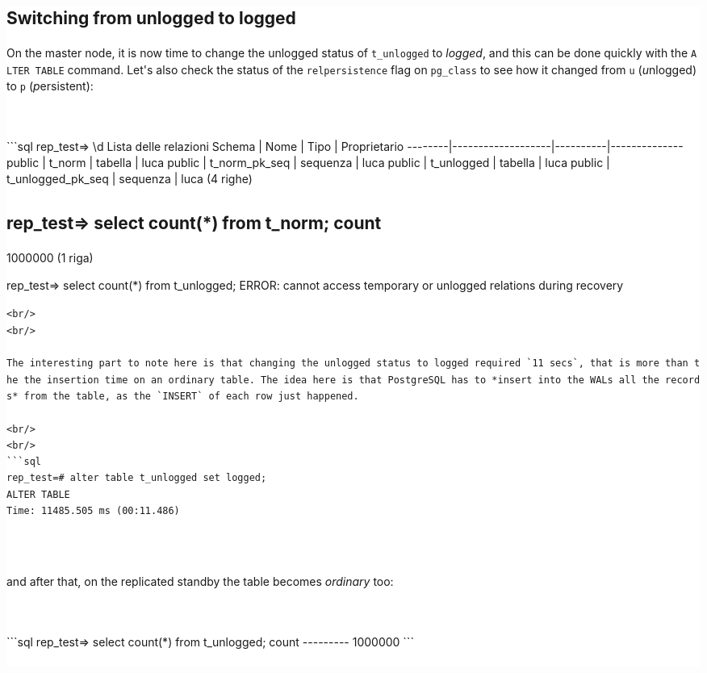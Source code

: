 
## Switching from unlogged to logged

On the master node, it is now time to change the unlogged status of `t_unlogged` to *logged*, and this can be done quickly with the `ALTER TABLE` command.
Let's also check the status of the `relpersistence` flag on `pg_class` to see how it changed from `u` (*u*nlogged) to `p` (*p*ersistent):


<br/>
<br/>
```sql
rep_test=> \d
                Lista delle relazioni
 Schema |       Nome        |   Tipo   | Proprietario 
--------|-------------------|----------|--------------
 public | t_norm            | tabella  | luca
 public | t_norm_pk_seq     | sequenza | luca
 public | t_unlogged        | tabella  | luca
 public | t_unlogged_pk_seq | sequenza | luca
(4 righe)

rep_test=> select count(*) from t_norm;
  count  
---------
 1000000
(1 riga)

rep_test=> select count(*) from t_unlogged;
ERROR:  cannot access temporary or unlogged relations during recovery
```
<br/>
<br/>

The interesting part to note here is that changing the unlogged status to logged required `11 secs`, that is more than the the insertion time on an ordinary table. The idea here is that PostgreSQL has to *insert into the WALs all the records* from the table, as the `INSERT` of each row just happened.

<br/>
<br/>
```sql
rep_test=# alter table t_unlogged set logged;
ALTER TABLE
Time: 11485.505 ms (00:11.486)
```
<br/>
<br/>

and after that, on the replicated standby the table becomes *ordinary* too:


<br/>
<br/>
```sql
rep_test=> select count(*) from t_unlogged;
  count  
---------
 1000000
```
<br/>
<br/>
